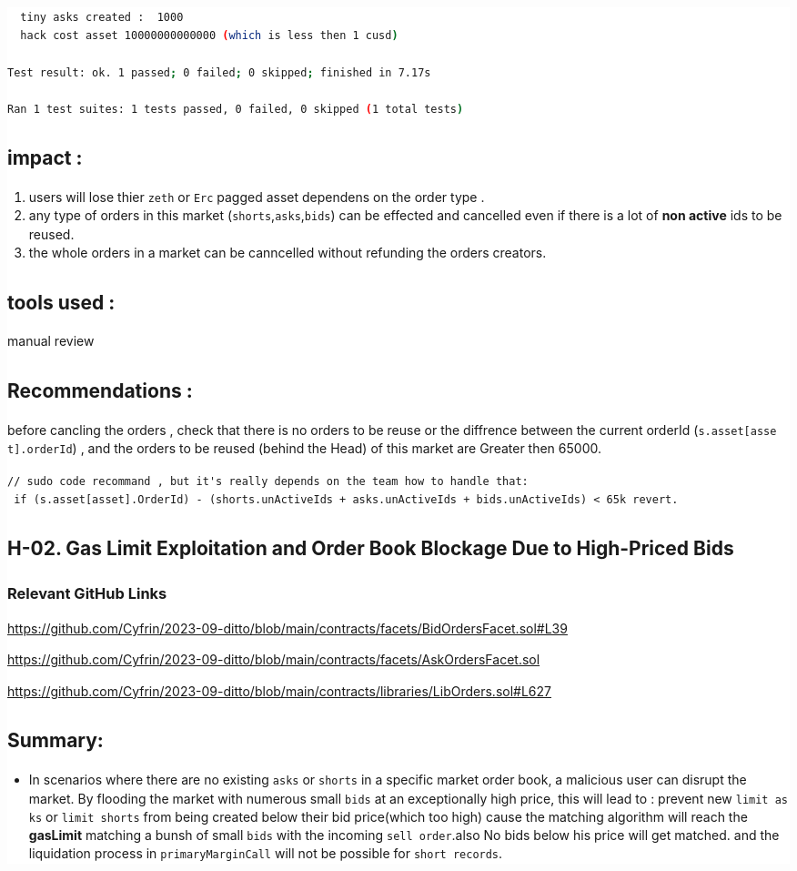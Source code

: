 ```sh
  tiny asks created :  1000
  hack cost asset 10000000000000 (which is less then 1 cusd) 

Test result: ok. 1 passed; 0 failed; 0 skipped; finished in 7.17s
 
Ran 1 test suites: 1 tests passed, 0 failed, 0 skipped (1 total tests)
```
## impact :

1.  users will lose thier `zeth` or `Erc` pagged asset dependens on the order type .
2.  any type of orders in this market (`shorts`,`asks`,`bids`) can be effected and cancelled even if there is a lot of **non active** ids to be reused.
3.  the whole orders in a market can be canncelled without refunding the orders creators.

## tools used : 
manual review
## Recommendations :

before cancling the orders , check that there is no orders to be reuse or the diffrence between the current orderId (`s.asset[asset].orderId`) , and the orders to be reused (behind the Head) of this market are Greater then 65000.

```sudo
// sudo code recommand , but it's really depends on the team how to handle that:
 if (s.asset[asset].OrderId) - (shorts.unActiveIds + asks.unActiveIds + bids.unActiveIds) < 65k revert.
```


## <a id='H-02'></a>H-02. Gas Limit Exploitation and Order Book Blockage Due to High-Priced Bids            

### Relevant GitHub Links
	
https://github.com/Cyfrin/2023-09-ditto/blob/main/contracts/facets/BidOrdersFacet.sol#L39

https://github.com/Cyfrin/2023-09-ditto/blob/main/contracts/facets/AskOrdersFacet.sol

https://github.com/Cyfrin/2023-09-ditto/blob/main/contracts/libraries/LibOrders.sol#L627

## Summary:

- In scenarios where there are no existing `asks` or `shorts` in a specific market order book, a malicious user can disrupt the market. By flooding the market with numerous small `bids` at an exceptionally high price, this will lead to :
 prevent new `limit asks` or `limit shorts` from being created below their bid price(which too high) cause the matching algorithm will reach the **gasLimit** matching a bunsh of small `bids` with the incoming `sell order`.also No bids below his price will get matched. and the liquidation process in `primaryMarginCall` will not be possible for `short records`.

